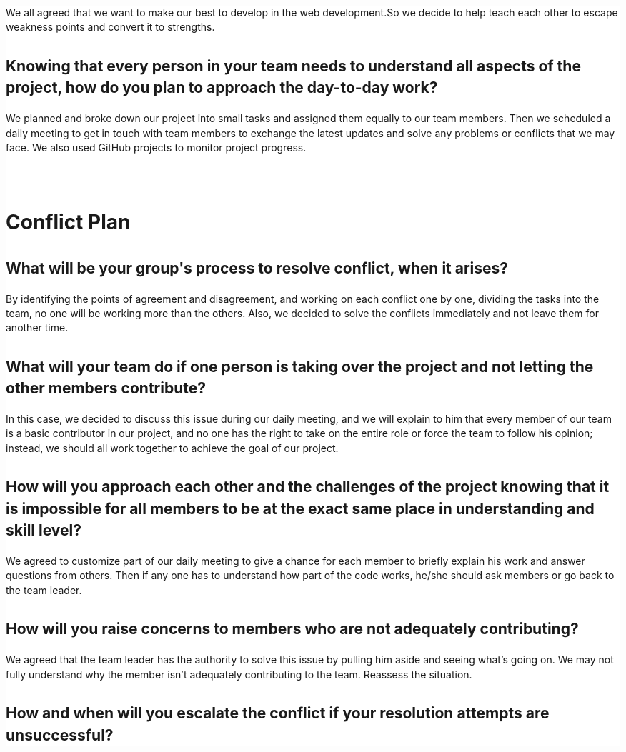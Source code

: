 We all agreed that we want to make our best to develop in the web development.So we decide to help teach each other to escape weakness points and convert it to strengths.

## Knowing that every person in your team needs to understand all aspects of the project, how do you plan to approach the day-to-day work?

We planned and broke down our project into small tasks and assigned them equally to our team members. Then we scheduled a daily meeting to get in touch with team members to exchange the latest updates and solve any problems or conflicts that we may face. We also used GitHub projects to monitor project progress.

<br>

# Conflict Plan

## What will be your group's process to resolve conflict, when it arises?

By identifying the points of agreement and disagreement, and working on each conflict one by one, dividing the tasks into the team, no one will be working more than the others. Also, we decided to solve the conflicts immediately and not leave them for another time.

## What will your team do if one person is taking over the project and not letting the other members contribute?

In this case, we decided to discuss this issue during our daily meeting, and we will explain to him that every member of our team is a basic contributor in our project, and no one has the right to take on the entire role or force the team to follow his opinion; instead, we should all work together to achieve the goal of our project.

## How will you approach each other and the challenges of the project knowing that it is impossible for all members to be at the exact same place in understanding and skill level?

We agreed to customize part of our daily meeting to give a chance for each member to briefly explain his work and answer questions from others. Then if any one has to understand how part of the code works, he/she should ask members or go back to the team leader.

## How will you raise concerns to members who are not adequately contributing?

We agreed that the team leader has the authority to solve this issue by pulling him aside and seeing what’s going on. We may not fully understand why the member isn’t adequately contributing to the team. Reassess the situation.

## How and when will you escalate the conflict if your resolution attempts are unsuccessful?
